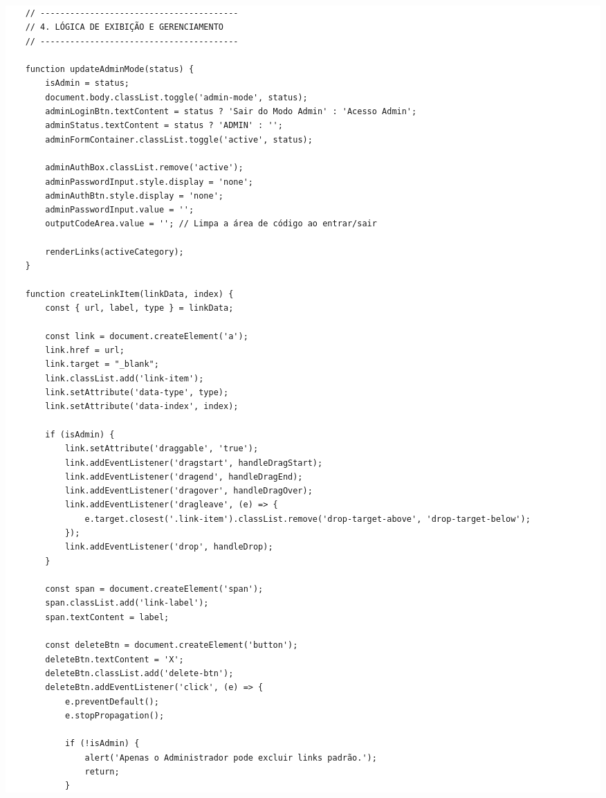
        // ----------------------------------------
        // 4. LÓGICA DE EXIBIÇÃO E GERENCIAMENTO
        // ----------------------------------------

        function updateAdminMode(status) {
            isAdmin = status;
            document.body.classList.toggle('admin-mode', status); 
            adminLoginBtn.textContent = status ? 'Sair do Modo Admin' : 'Acesso Admin';
            adminStatus.textContent = status ? 'ADMIN' : '';
            adminFormContainer.classList.toggle('active', status);

            adminAuthBox.classList.remove('active');
            adminPasswordInput.style.display = 'none';
            adminAuthBtn.style.display = 'none';
            adminPasswordInput.value = '';
            outputCodeArea.value = ''; // Limpa a área de código ao entrar/sair

            renderLinks(activeCategory);
        }
        
        function createLinkItem(linkData, index) {
            const { url, label, type } = linkData;
            
            const link = document.createElement('a');
            link.href = url;
            link.target = "_blank";
            link.classList.add('link-item');
            link.setAttribute('data-type', type);
            link.setAttribute('data-index', index); 
            
            if (isAdmin) {
                link.setAttribute('draggable', 'true');
                link.addEventListener('dragstart', handleDragStart);
                link.addEventListener('dragend', handleDragEnd);
                link.addEventListener('dragover', handleDragOver);
                link.addEventListener('dragleave', (e) => {
                    e.target.closest('.link-item').classList.remove('drop-target-above', 'drop-target-below');
                });
                link.addEventListener('drop', handleDrop);
            }
            
            const span = document.createElement('span');
            span.classList.add('link-label');
            span.textContent = label;
            
            const deleteBtn = document.createElement('button');
            deleteBtn.textContent = 'X';
            deleteBtn.classList.add('delete-btn');
            deleteBtn.addEventListener('click', (e) => {
                e.preventDefault();
                e.stopPropagation();
                
                if (!isAdmin) {
                    alert('Apenas o Administrador pode excluir links padrão.');
                    return;
                }
                